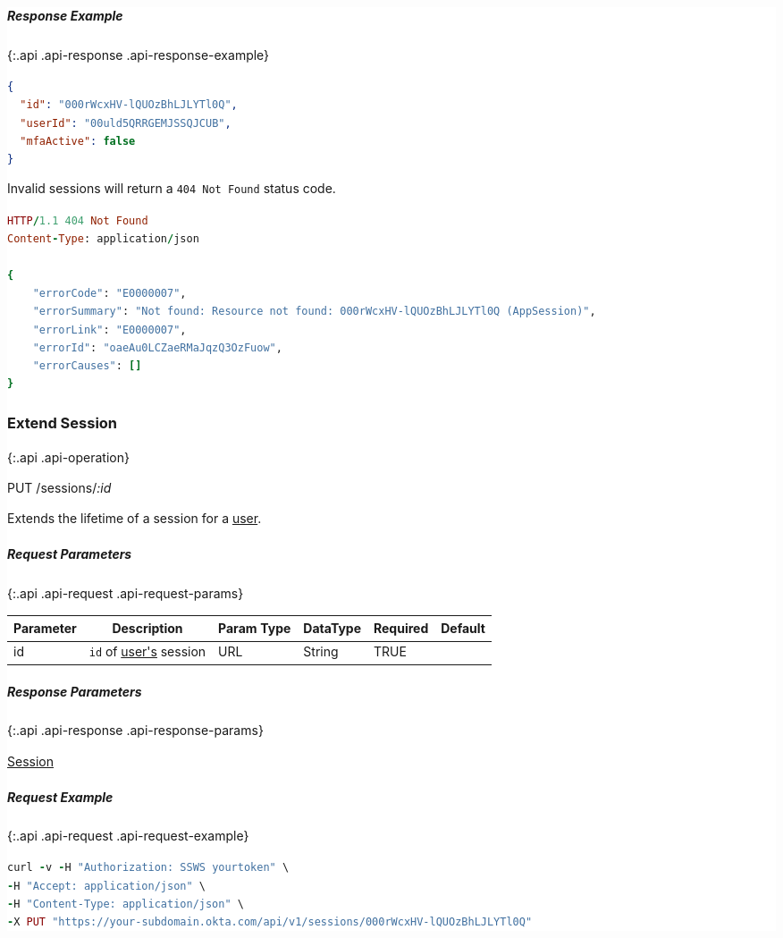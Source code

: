 ##### Response Example
{:.api .api-response .api-response-example}

~~~ json
{
  "id": "000rWcxHV-lQUOzBhLJLYTl0Q",
  "userId": "00uld5QRRGEMJSSQJCUB",
  "mfaActive": false
}
~~~

Invalid sessions will return a `404 Not Found` status code.

~~~ ruby
HTTP/1.1 404 Not Found
Content-Type: application/json

{
    "errorCode": "E0000007",
    "errorSummary": "Not found: Resource not found: 000rWcxHV-lQUOzBhLJLYTl0Q (AppSession)",
    "errorLink": "E0000007",
    "errorId": "oaeAu0LCZaeRMaJqzQ3OzFuow",
    "errorCauses": []
}
~~~

### Extend Session
{:.api .api-operation}

<span class="api-uri-template api-uri-put"><span class="api-label">PUT</span> /sessions/*:id*</span>

Extends the lifetime of a session for a [user](users.html).

##### Request Parameters
{:.api .api-request .api-request-params}

Parameter | Description                            | Param Type | DataType | Required | Default
--------- | -------------------------------------- | ---------- | -------- | -------- | -------
id        | `id` of [user's](users.html) session   | URL        | String   | TRUE     |

##### Response Parameters
{:.api .api-response .api-response-params}

[Session](#session-model)

##### Request Example
{:.api .api-request .api-request-example}

~~~ ruby
curl -v -H "Authorization: SSWS yourtoken" \
-H "Accept: application/json" \
-H "Content-Type: application/json" \
-X PUT "https://your-subdomain.okta.com/api/v1/sessions/000rWcxHV-lQUOzBhLJLYTl0Q"
~~~
